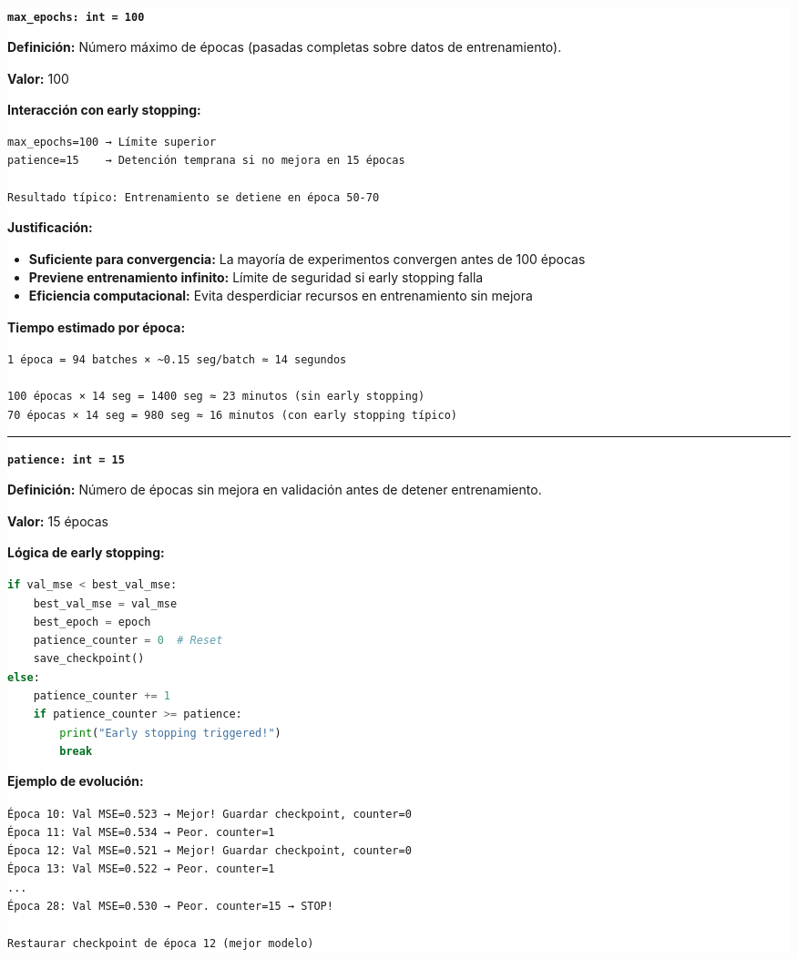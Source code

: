 
**`max_epochs: int = 100`**

**Definición:** Número máximo de épocas (pasadas completas sobre datos de entrenamiento).

**Valor:** 100

**Interacción con early stopping:**
```
max_epochs=100 → Límite superior
patience=15    → Detención temprana si no mejora en 15 épocas

Resultado típico: Entrenamiento se detiene en época 50-70
```

**Justificación:**
- **Suficiente para convergencia:** La mayoría de experimentos convergen antes de 100 épocas
- **Previene entrenamiento infinito:** Límite de seguridad si early stopping falla
- **Eficiencia computacional:** Evita desperdiciar recursos en entrenamiento sin mejora

**Tiempo estimado por época:**
```
1 época = 94 batches × ~0.15 seg/batch ≈ 14 segundos

100 épocas × 14 seg = 1400 seg ≈ 23 minutos (sin early stopping)
70 épocas × 14 seg = 980 seg ≈ 16 minutos (con early stopping típico)
```

---

**`patience: int = 15`**

**Definición:** Número de épocas sin mejora en validación antes de detener entrenamiento.

**Valor:** 15 épocas

**Lógica de early stopping:**
```python
if val_mse < best_val_mse:
    best_val_mse = val_mse
    best_epoch = epoch
    patience_counter = 0  # Reset
    save_checkpoint()
else:
    patience_counter += 1
    if patience_counter >= patience:
        print("Early stopping triggered!")
        break
```

**Ejemplo de evolución:**
```
Época 10: Val MSE=0.523 → Mejor! Guardar checkpoint, counter=0
Época 11: Val MSE=0.534 → Peor. counter=1
Época 12: Val MSE=0.521 → Mejor! Guardar checkpoint, counter=0
Época 13: Val MSE=0.522 → Peor. counter=1
...
Época 28: Val MSE=0.530 → Peor. counter=15 → STOP!

Restaurar checkpoint de época 12 (mejor modelo)
```
